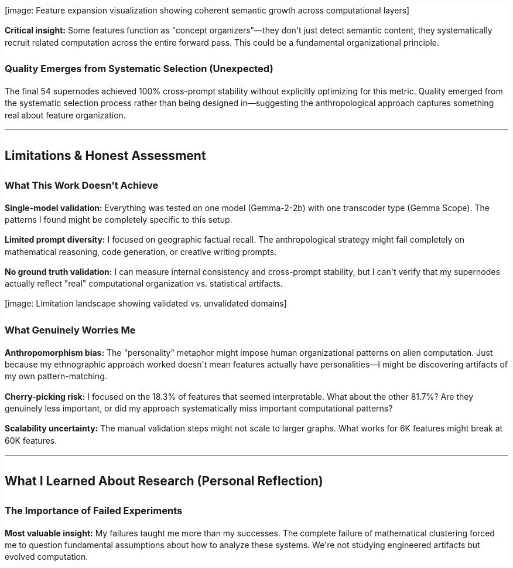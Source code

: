 [image: Feature expansion visualization showing coherent semantic growth across computational layers]

**Critical insight:** Some features function as "concept organizers"—they don't just detect semantic content, they systematically recruit related computation across the entire forward pass. This could be a fundamental organizational principle.

### Quality Emerges from Systematic Selection (Unexpected)

The final 54 supernodes achieved 100% cross-prompt stability without explicitly optimizing for this metric. Quality emerged from the systematic selection process rather than being designed in—suggesting the anthropological approach captures something real about feature organization.

---

## Limitations & Honest Assessment

### What This Work Doesn't Achieve

**Single-model validation:** Everything was tested on one model (Gemma-2-2b) with one transcoder type (Gemma Scope). The patterns I found might be completely specific to this setup.

**Limited prompt diversity:** I focused on geographic factual recall. The anthropological strategy might fail completely on mathematical reasoning, code generation, or creative writing prompts.

**No ground truth validation:** I can measure internal consistency and cross-prompt stability, but I can't verify that my supernodes actually reflect "real" computational organization vs. statistical artifacts.

[image: Limitation landscape showing validated vs. unvalidated domains]

### What Genuinely Worries Me

**Anthropomorphism bias:** The "personality" metaphor might impose human organizational patterns on alien computation. Just because my ethnographic approach worked doesn't mean features actually have personalities—I might be discovering artifacts of my own pattern-matching.

**Cherry-picking risk:** I focused on the 18.3% of features that seemed interpretable. What about the other 81.7%? Are they genuinely less important, or did my approach systematically miss important computational patterns?

**Scalability uncertainty:** The manual validation steps might not scale to larger graphs. What works for 6K features might break at 60K features.

---

## What I Learned About Research (Personal Reflection)

### The Importance of Failed Experiments

**Most valuable insight:** My failures taught me more than my successes. The complete failure of mathematical clustering forced me to question fundamental assumptions about how to analyze these systems. We're not studying engineered artifacts but evolved computation.
